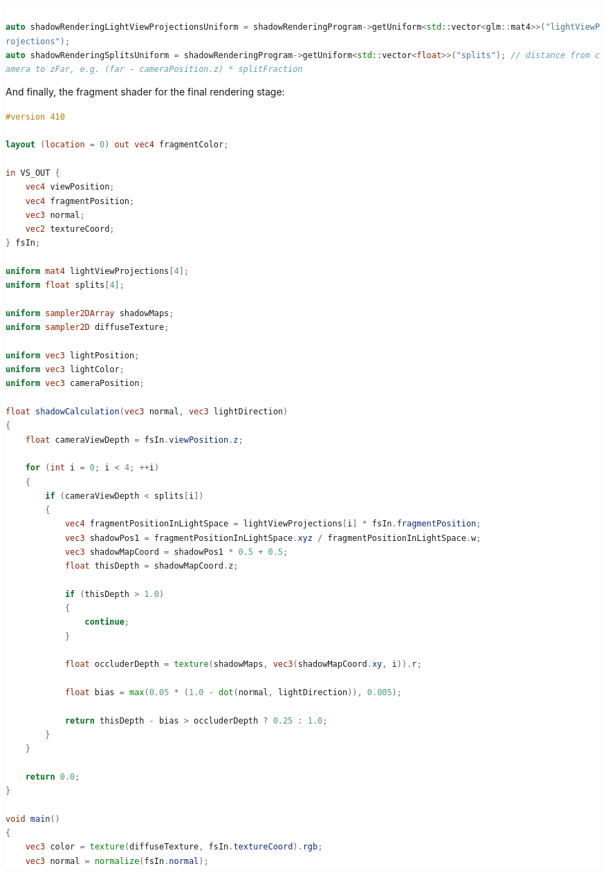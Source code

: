 ```cpp

auto shadowRenderingLightViewProjectionsUniform = shadowRenderingProgram->getUniform<std::vector<glm::mat4>>("lightViewProjections");
auto shadowRenderingSplitsUniform = shadowRenderingProgram->getUniform<std::vector<float>>("splits"); // distance from camera to zFar, e.g. (far - cameraPosition.z) * splitFraction
```

And finally, the fragment shader for the final rendering stage:

```glsl
#version 410

layout (location = 0) out vec4 fragmentColor;

in VS_OUT {
    vec4 viewPosition;
    vec4 fragmentPosition;
    vec3 normal;
    vec2 textureCoord;
} fsIn;

uniform mat4 lightViewProjections[4];
uniform float splits[4];

uniform sampler2DArray shadowMaps;
uniform sampler2D diffuseTexture;

uniform vec3 lightPosition;
uniform vec3 lightColor;
uniform vec3 cameraPosition;

float shadowCalculation(vec3 normal, vec3 lightDirection)
{
    float cameraViewDepth = fsIn.viewPosition.z;

    for (int i = 0; i < 4; ++i)
    {
        if (cameraViewDepth < splits[i])
        {
            vec4 fragmentPositionInLightSpace = lightViewProjections[i] * fsIn.fragmentPosition;
            vec3 shadowPos1 = fragmentPositionInLightSpace.xyz / fragmentPositionInLightSpace.w;
            vec3 shadowMapCoord = shadowPos1 * 0.5 + 0.5;
            float thisDepth = shadowMapCoord.z;

            if (thisDepth > 1.0)
            {
                continue;
            }

            float occluderDepth = texture(shadowMaps, vec3(shadowMapCoord.xy, i)).r;

            float bias = max(0.05 * (1.0 - dot(normal, lightDirection)), 0.005);

            return thisDepth - bias > occluderDepth ? 0.25 : 1.0;
        }
    }

    return 0.0;
}

void main()
{
    vec3 color = texture(diffuseTexture, fsIn.textureCoord).rgb;
    vec3 normal = normalize(fsIn.normal);
```